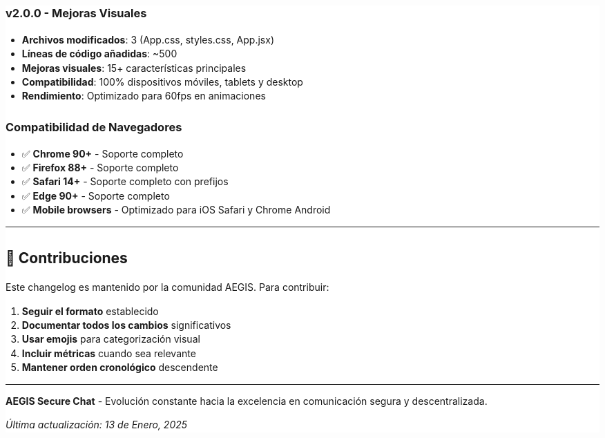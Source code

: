 ### **v2.0.0 - Mejoras Visuales**
- **Archivos modificados**: 3 (App.css, styles.css, App.jsx)
- **Líneas de código añadidas**: ~500
- **Mejoras visuales**: 15+ características principales
- **Compatibilidad**: 100% dispositivos móviles, tablets y desktop
- **Rendimiento**: Optimizado para 60fps en animaciones

### **Compatibilidad de Navegadores**
- ✅ **Chrome 90+** - Soporte completo
- ✅ **Firefox 88+** - Soporte completo
- ✅ **Safari 14+** - Soporte completo con prefijos
- ✅ **Edge 90+** - Soporte completo
- ✅ **Mobile browsers** - Optimizado para iOS Safari y Chrome Android

---

## 🤝 **Contribuciones**

Este changelog es mantenido por la comunidad AEGIS. Para contribuir:

1. **Seguir el formato** establecido
2. **Documentar todos los cambios** significativos
3. **Usar emojis** para categorización visual
4. **Incluir métricas** cuando sea relevante
5. **Mantener orden cronológico** descendente

---

**AEGIS Secure Chat** - Evolución constante hacia la excelencia en comunicación segura y descentralizada.

*Última actualización: 13 de Enero, 2025*